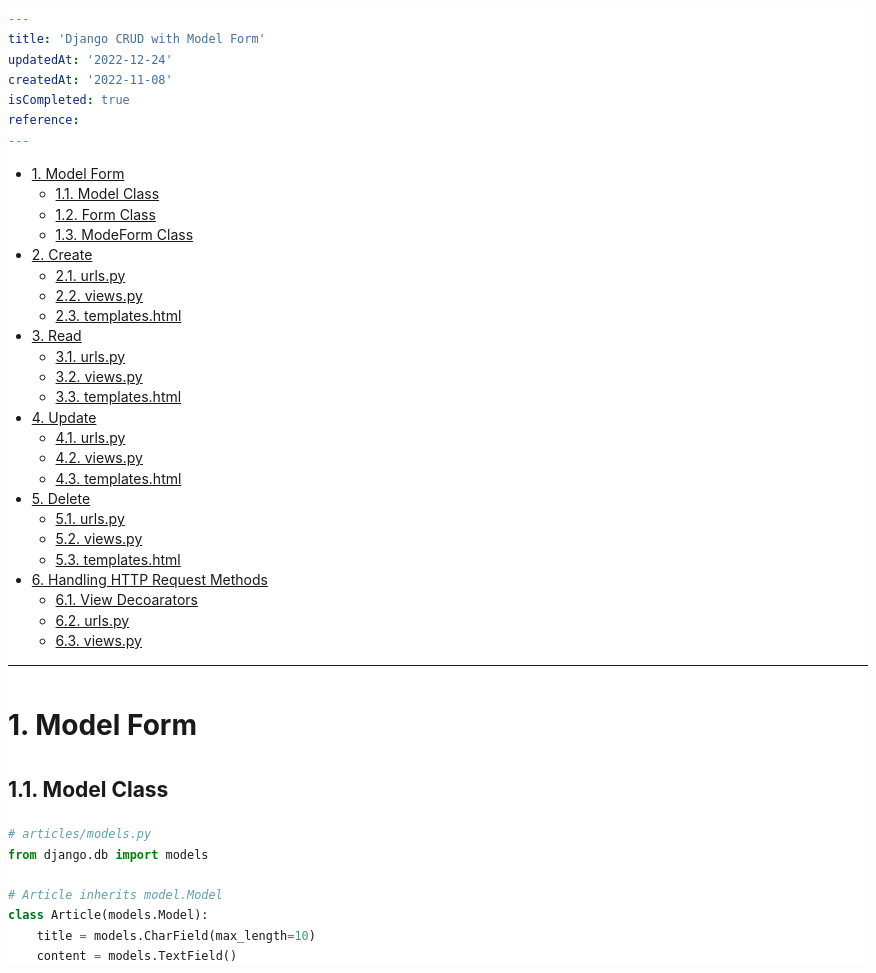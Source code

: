 ```yaml
---
title: 'Django CRUD with Model Form'
updatedAt: '2022-12-24'
createdAt: '2022-11-08'
isCompleted: true
reference:
---
```


- [1. Model Form](#1-model-form)
  - [1.1. Model Class](#11-model-class)
  - [1.2. Form Class](#12-form-class)
  - [1.3. ModeForm Class](#13-modeform-class)
- [2. Create](#2-create)
  - [2.1. urls.py](#21-urlspy)
  - [2.2. views.py](#22-viewspy)
  - [2.3. templates.html](#23-templateshtml)
- [3. Read](#3-read)
  - [3.1. urls.py](#31-urlspy)
  - [3.2. views.py](#32-viewspy)
  - [3.3. templates.html](#33-templateshtml)
- [4. Update](#4-update)
  - [4.1. urls.py](#41-urlspy)
  - [4.2. views.py](#42-viewspy)
  - [4.3. templates.html](#43-templateshtml)
- [5. Delete](#5-delete)
  - [5.1. urls.py](#51-urlspy)
  - [5.2. views.py](#52-viewspy)
  - [5.3. templates.html](#53-templateshtml)
- [6. Handling HTTP Request Methods](#6-handling-http-request-methods)
  - [6.1. View Decoarators](#61-view-decoarators)
  - [6.2. urls.py](#62-urlspy)
  - [6.3. views.py](#63-viewspy)

---

# 1. Model Form

## 1.1. Model Class

```python
# articles/models.py
from django.db import models

# Article inherits model.Model
class Article(models.Model):
    title = models.CharField(max_length=10)
    content = models.TextField()
```
